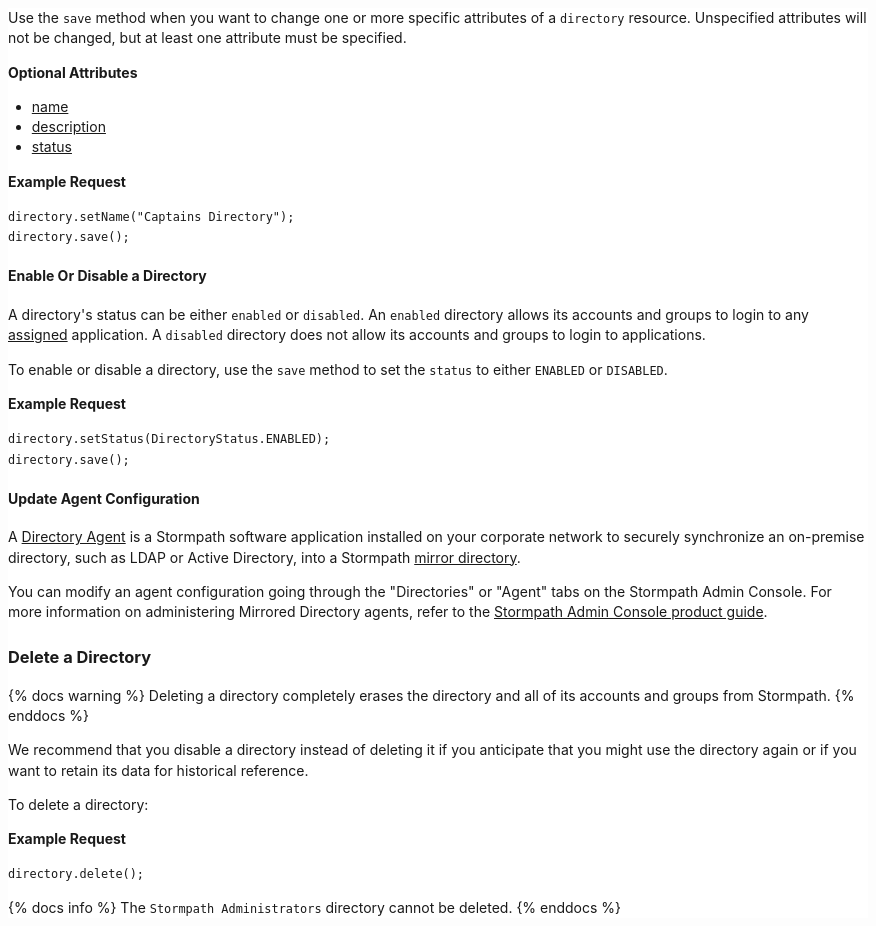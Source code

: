 Use the `save` method when you want to change one or more specific attributes of a `directory` resource. Unspecified attributes will not be changed, but at least one attribute must be specified.

**Optional Attributes**

* [name](#directory-resource-name)
* [description](#directory-resource-description)
* [status](#directory-resource-status)

**Example Request**

	directory.setName("Captains Directory");
    directory.save();

<a class="anchor" name="enable-or-disable-a-directory"></a>
#### Enable Or Disable a Directory

A directory's status can be either `enabled` or `disabled`. An `enabled` directory allows its accounts and groups to login to any [assigned](#account-store-mappings) application.  A `disabled` directory does not allow its accounts and groups to login to applications.

To enable or disable a directory, use the `save` method to set the `status` to either `ENABLED` or `DISABLED`.

**Example Request**

    directory.setStatus(DirectoryStatus.ENABLED);
    directory.save();

<a class="anchor" name="update-agent-configuration"></a>
#### Update Agent Configuration

A [Directory Agent](#directory-agent) is a Stormpath software application installed on your corporate network to securely synchronize an on-premise directory, such as LDAP or Active Directory, into a Stormpath [mirror directory](#directory-mirrored).

You can modify an agent configuration going through the "Directories" or "Agent" tabs on the Stormpath Admin Console. For more information on administering Mirrored Directory agents, refer to the [Stormpath Admin Console product guide](https://stormpath.com/docs/console/product-guide#!UpdateAgent).

<a class="anchor" name="directory-delete"></a>
### Delete a Directory

{% docs warning %}
Deleting a directory completely erases the directory and all of its accounts and groups from Stormpath.
{% enddocs %}

We recommend that you disable a directory instead of deleting it if you anticipate that you might use the directory again or if you want to retain its data for historical reference.

To delete a directory:

**Example Request**

    directory.delete();

{% docs info %}
The `Stormpath Administrators` directory cannot be deleted.
{% enddocs %}
